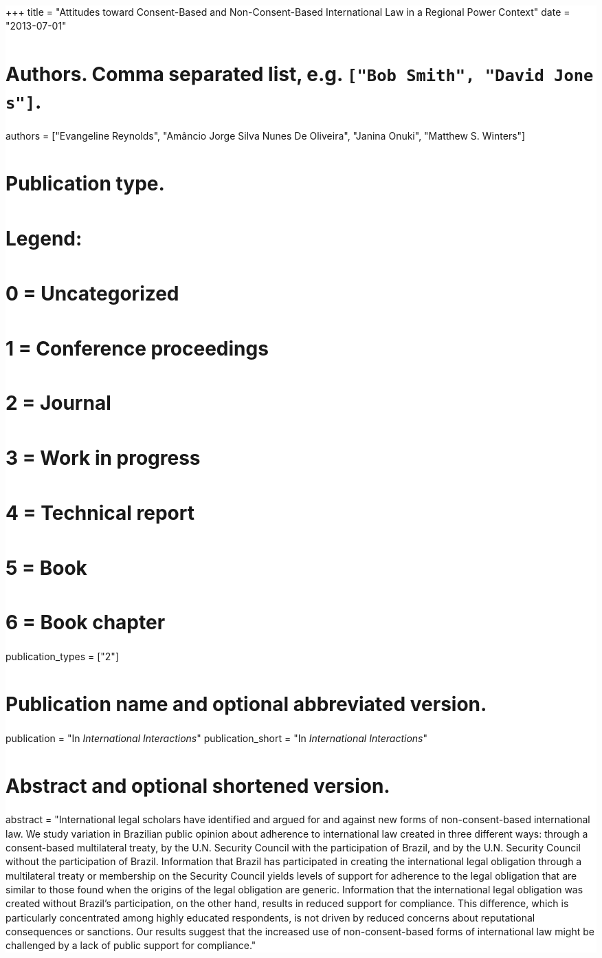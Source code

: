 +++
title = "Attitudes toward Consent-Based and Non-Consent-Based International Law in a Regional Power Context"
date = "2013-07-01"

# Authors. Comma separated list, e.g. `["Bob Smith", "David Jones"]`.
authors = ["Evangeline Reynolds", "Amâncio Jorge Silva Nunes De Oliveira", "Janina Onuki", "Matthew S. Winters"]


# Publication type.
# Legend:
# 0 = Uncategorized
# 1 = Conference proceedings
# 2 = Journal
# 3 = Work in progress
# 4 = Technical report
# 5 = Book
# 6 = Book chapter
publication_types = ["2"]

# Publication name and optional abbreviated version.
publication = "In *International Interactions*"
publication_short = "In *International Interactions*"

# Abstract and optional shortened version.
abstract = "International legal scholars have identified and argued for and against new forms of non-consent-based international law. We study variation in Brazilian public opinion about adherence to international law created in three different ways: through a consent-based multilateral treaty, by the U.N. Security Council with the participation of Brazil, and by the U.N. Security Council without the participation of Brazil. Information that Brazil has participated in creating the international legal obligation through a multilateral treaty or membership on the Security Council yields levels of support for adherence to the legal obligation that are similar to those found when the origins of the legal obligation are generic. Information that the international legal obligation was created without Brazil’s participation, on the other hand, results in reduced support for compliance. This difference, which is particularly concentrated among highly educated respondents, is not driven by reduced concerns about reputational consequences or sanctions. Our results suggest that the increased use of non-consent-based forms of international law might be challenged by a lack of public support for compliance."